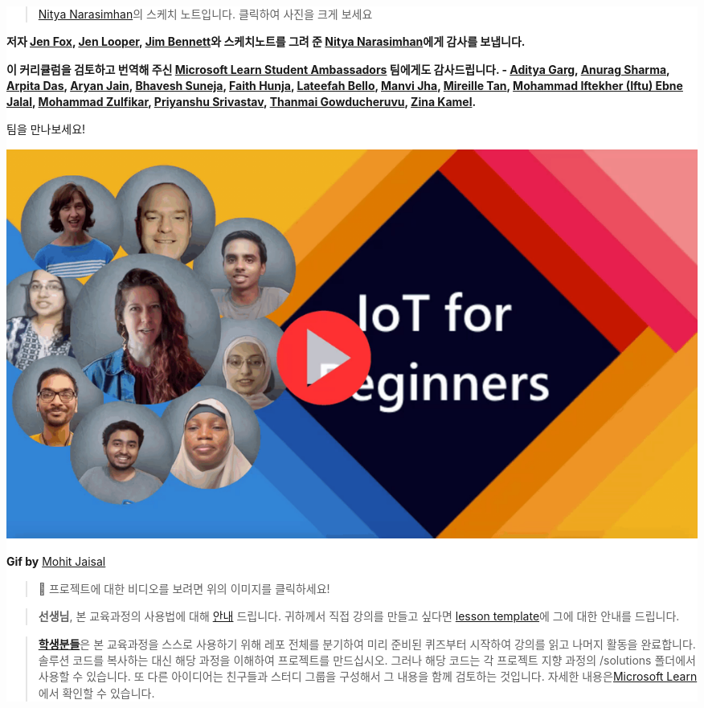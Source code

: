 > [Nitya Narasimhan](https://github.com/nitya)의 스케치 노트입니다. 클릭하여 사진을 크게 보세요

**저자 [Jen Fox](https://github.com/jenfoxbot), [Jen Looper](https://github.com/jlooper), [Jim Bennett](https://github.com/jimbobbennett)와 스케치노트를 그려 준 [Nitya Narasimhan](https://github.com/nitya)에게 감사를 보냅니다.**

**이 커리큘럼을 검토하고 번역해 주신 [Microsoft Learn Student Ambassadors](https://studentambassadors.microsoft.com?WT.mc_id=academic-17441-jabenn) 팀에게도 감사드립니다. - [Aditya Garg](https://github.com/AdityaGarg00), [Anurag Sharma](https://github.com/Anurag-0-1-A), [Arpita Das](https://github.com/Arpiiitaaa), [Aryan Jain](https://www.linkedin.com/in/aryan-jain-47a4a1145/), [Bhavesh Suneja](https://github.com/EliteWarrior315), [Faith Hunja](https://faithhunja.github.io/), [Lateefah Bello](https://www.linkedin.com/in/lateefah-bello/), [Manvi Jha](https://github.com/Severus-Matthew), [Mireille Tan](https://www.linkedin.com/in/mireille-tan-a4834819a/), [Mohammad Iftekher (Iftu) Ebne Jalal](https://github.com/Iftu119), [Mohammad Zulfikar](https://github.com/mohzulfikar), [Priyanshu Srivastav](https://www.linkedin.com/in/priyanshu-srivastav-b067241ba), [Thanmai Gowducheruvu](https://github.com/innovation-platform), [Zina Kamel](https://www.linkedin.com/in/zina-kamel/).**

팀을 만나보세요!


[![Promo video](./images/IOT.gif)](https://youtu.be/-wippUJRi5k)

**Gif by** [Mohit Jaisal](https://linkedin.com/in/mohitjaisal)

> 🎥 프로젝트에 대한 비디오를 보려면 위의 이미지를 클릭하세요!

> **선생님**, 본 교육과정의 사용법에 대해 [안내](../for-teachers.md) 드립니다. 귀하께서 직접 강의를 만들고 싶다면 [lesson template](../lesson-template/README.md)에 그에 대한 안내를 드립니다.

> [**학생분들**](https://aka.ms/student-page)은 본 교육과정을 스스로 사용하기 위해 레포 전체를 분기하여 미리 준비된 퀴즈부터 시작하여 강의를 읽고 나머지 활동을 완료합니다. 솔루션 코드를 복사하는 대신 해당 과정을 이해하여 프로젝트를 만드십시오. 그러나 해당 코드는 각 프로젝트 지향 과정의 /solutions 폴더에서 사용할 수 있습니다. 또 다른 아이디어는 친구들과 스터디 그룹을 구성해서 그 내용을 함께 검토하는 것입니다. 자세한 내용은[Microsoft Learn](https://docs.microsoft.com/users/jimbobbennett/collections/ke2ehd351jopwr?WT.mc_id=academic-17441-jabenn)에서 확인할 수 있습니다.
